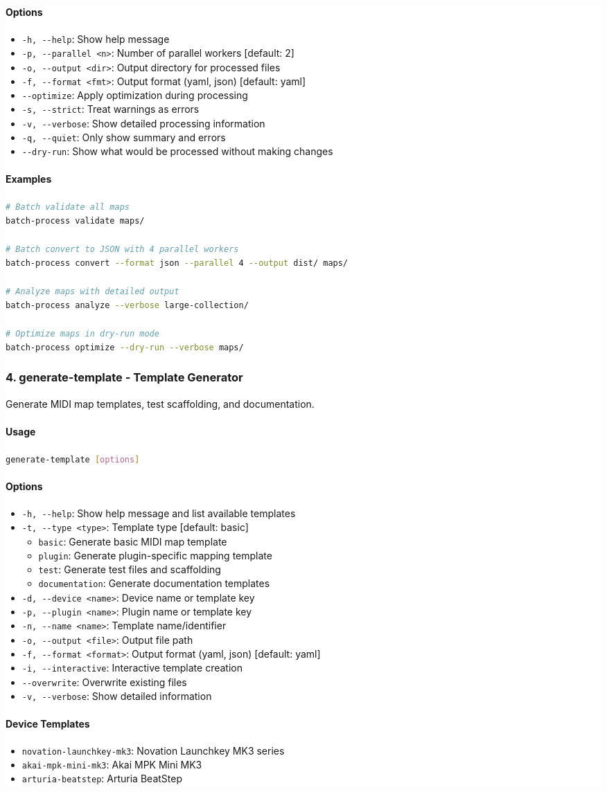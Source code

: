 #### Options
- `-h, --help`: Show help message
- `-p, --parallel <n>`: Number of parallel workers [default: 2]
- `-o, --output <dir>`: Output directory for processed files
- `-f, --format <fmt>`: Output format (yaml, json) [default: yaml]
- `--optimize`: Apply optimization during processing
- `-s, --strict`: Treat warnings as errors
- `-v, --verbose`: Show detailed processing information
- `-q, --quiet`: Only show summary and errors
- `--dry-run`: Show what would be processed without making changes

#### Examples
```bash
# Batch validate all maps
batch-process validate maps/

# Batch convert to JSON with 4 parallel workers
batch-process convert --format json --parallel 4 --output dist/ maps/

# Analyze maps with detailed output
batch-process analyze --verbose large-collection/

# Optimize maps in dry-run mode
batch-process optimize --dry-run --verbose maps/
```

### 4. generate-template - Template Generator

Generate MIDI map templates, test scaffolding, and documentation.

#### Usage
```bash
generate-template [options]
```

#### Options
- `-h, --help`: Show help message and list available templates
- `-t, --type <type>`: Template type [default: basic]
  - `basic`: Generate basic MIDI map template
  - `plugin`: Generate plugin-specific mapping template
  - `test`: Generate test files and scaffolding
  - `documentation`: Generate documentation templates
- `-d, --device <name>`: Device name or template key
- `-p, --plugin <name>`: Plugin name or template key
- `-n, --name <name>`: Template name/identifier
- `-o, --output <file>`: Output file path
- `-f, --format <format>`: Output format (yaml, json) [default: yaml]
- `-i, --interactive`: Interactive template creation
- `--overwrite`: Overwrite existing files
- `-v, --verbose`: Show detailed information

#### Device Templates
- `novation-launchkey-mk3`: Novation Launchkey MK3 series
- `akai-mpk-mini-mk3`: Akai MPK Mini MK3
- `arturia-beatstep`: Arturia BeatStep
